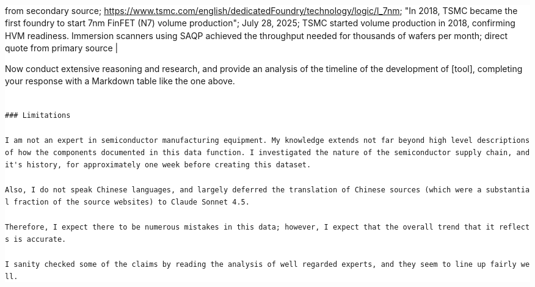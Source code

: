 from secondary source; https://www.tsmc.com/english/dedicatedFoundry/technology/logic/l_7nm; "In 2018, TSMC became the first foundry to start 7nm FinFET (N7) volume production"; July 28, 2025; TSMC started volume production in 2018, confirming HVM readiness. Immersion scanners using SAQP achieved the throughput needed for thousands of wafers per month; direct quote from primary source |

Now conduct extensive reasoning and research, and provide an analysis of the timeline of the development of [tool], completing your response with a Markdown table like the one above.
```

### Limitations

I am not an expert in semiconductor manufacturing equipment. My knowledge extends not far beyond high level descriptions of how the components documented in this data function. I investigated the nature of the semiconductor supply chain, and it's history, for approximately one week before creating this dataset.

Also, I do not speak Chinese languages, and largely deferred the translation of Chinese sources (which were a substantial fraction of the source websites) to Claude Sonnet 4.5.

Therefore, I expect there to be numerous mistakes in this data; however, I expect that the overall trend that it reflects is accurate.

I sanity checked some of the claims by reading the analysis of well regarded experts, and they seem to line up fairly well.